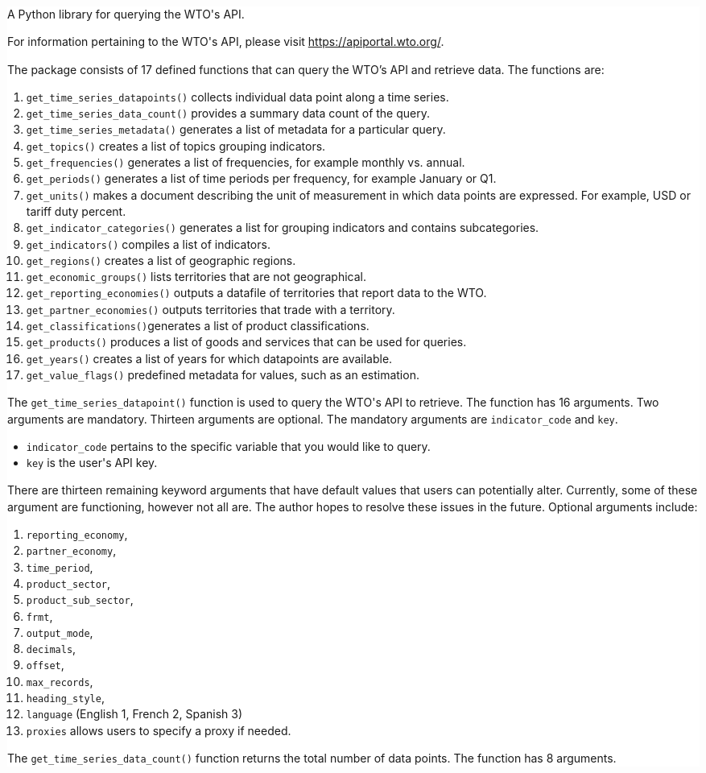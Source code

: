 A Python library for querying the WTO's API. 

For information pertaining to the WTO's API, please visit https://apiportal.wto.org/.

The package consists of 17 defined functions that can query the WTO’s API and retrieve data. The functions are: <br>
1. `get_time_series_datapoints()` collects individual data point along a time series. 
2. `get_time_series_data_count()` provides a summary data count of the query.
3. `get_time_series_metadata()` generates a list of metadata for a particular query.
4. `get_topics()` creates a list of topics grouping indicators.
5. `get_frequencies()` generates a list of frequencies, for example monthly vs. annual.
6. `get_periods()` generates a list of time periods per frequency, for example January or Q1.
7. `get_units()` makes a document describing the unit of measurement in which data points are expressed. For example, USD or tariff duty percent.
8. `get_indicator_categories()` generates a list for grouping indicators and contains subcategories.
9. `get_indicators()` compiles a list of indicators.
10. `get_regions()` creates a list of geographic regions.
11. `get_economic_groups()` lists territories that are not geographical.
12. `get_reporting_economies()` outputs a datafile of territories that report data to the WTO.
13. `get_partner_economies()` outputs territories that trade with a territory.
14. `get_classifications()`generates a list of product classifications.
15. `get_products()` produces a list of goods and services that can be used for queries.
16. `get_years()` creates a list of years for which datapoints are available.
17. `get_value_flags()` predefined metadata for values, such as an estimation.

The `get_time_series_datapoint()` function is used to query the WTO's API to retrieve. The function has 16 arguments. Two arguments are mandatory. Thirteen arguments are optional.
The mandatory arguments are `indicator_code` and `key`.

- `indicator_code` pertains to the specific variable that you would like to query. <br>
- `key` is the user's API key. <br>

There are thirteen remaining keyword arguments that have default values that users can potentially alter. Currently, 
some of these argument are functioning, however not all are. The author hopes to resolve these issues in the future.
Optional arguments include: 
1. `reporting_economy`, 
2. `partner_economy`, 
3. `time_period`, 
4. `product_sector`, 
5. `product_sub_sector`,
6. `frmt`,
7. `output_mode`,
8. `decimals`,
9. `offset`,
10. `max_records`,
11. `heading_style`,
12. `language` (English 1, French 2, Spanish 3)
13. `proxies` allows users to specify a proxy if needed.

The `get_time_series_data_count()` function returns the total number of data points. The function has 8 arguments.

